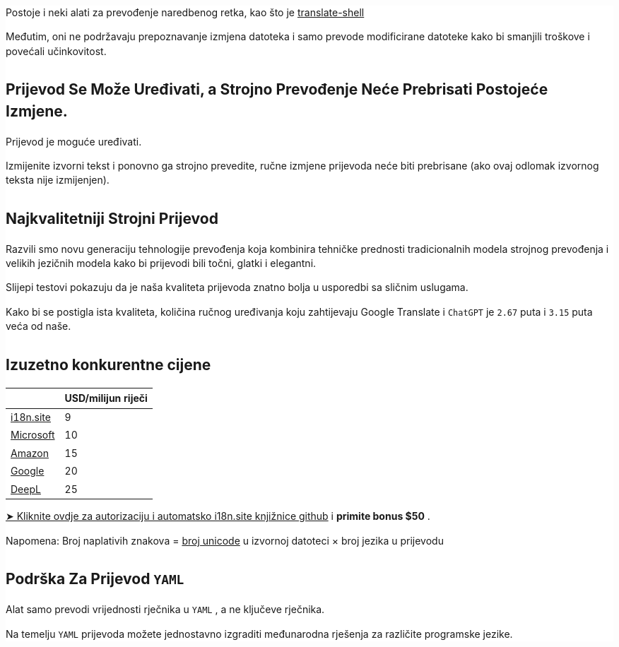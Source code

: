 Postoje i neki alati za prevođenje naredbenog retka, kao što je [translate-shell](https://github.com/soimort/translate-shell)

Međutim, oni ne podržavaju prepoznavanje izmjena datoteka i samo prevode modificirane datoteke kako bi smanjili troškove i povećali učinkovitost.

## Prijevod Se Može Uređivati, a Strojno Prevođenje Neće Prebrisati Postojeće Izmjene.

Prijevod je moguće uređivati.

Izmijenite izvorni tekst i ponovno ga strojno prevedite, ručne izmjene prijevoda neće biti prebrisane (ako ovaj odlomak izvornog teksta nije izmijenjen).

## Najkvalitetniji Strojni Prijevod

Razvili smo novu generaciju tehnologije prevođenja koja kombinira tehničke prednosti tradicionalnih modela strojnog prevođenja i velikih jezičnih modela kako bi prijevodi bili točni, glatki i elegantni.

Slijepi testovi pokazuju da je naša kvaliteta prijevoda znatno bolja u usporedbi sa sličnim uslugama.

Kako bi se postigla ista kvaliteta, količina ručnog uređivanja koju zahtijevaju Google Translate i `ChatGPT` je `2.67` puta i `3.15` puta veća od naše.

## <a rel=id href="#price" id="price"></a> Izuzetno konkurentne cijene

|                                                                                   | USD/milijun riječi |
| --------------------------------------------------------------------------------- | ------------- |
| [i18n.site](https://i18n.site)                                                    | 9             |
| [Microsoft](https://azure.microsoft.com/pricing/details/cognitive-services/translator) | 10            |
| [Amazon](https://aws.amazon.com/translate/pricing)                                | 15            |
| [Google](https://cloud.google.com/translate/pricing)                                | 20            |
| [DeepL](https://www.deepl.com/zh/pro#developer)                                  | 25            |

[➤ Kliknite ovdje za autorizaciju i automatsko i18n.site knjižnice github](https://github.com/login/oauth/authorize?client_id=Ov23liuGAmK0plc9FgB3&amp;scope=user:email,user:follow,public_repo) i **primite bonus $50** .

Napomena: Broj naplativih znakova = [broj unicode](https://en.wikipedia.org/wiki/Unicode) u izvornoj datoteci × broj jezika u prijevodu

## Podrška Za Prijevod `YAML`

Alat samo prevodi vrijednosti rječnika u `YAML` , a ne ključeve rječnika.

Na temelju `YAML` prijevoda možete jednostavno izgraditi međunarodna rješenja za različite programske jezike.
